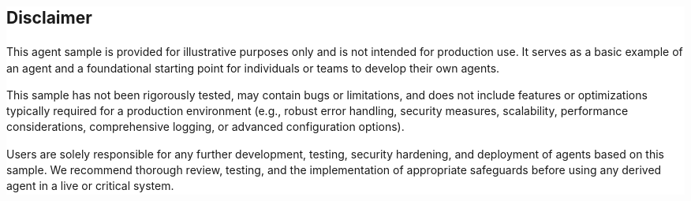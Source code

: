 
## Disclaimer

This agent sample is provided for illustrative purposes only and is not intended for production use. It serves as a basic example of an agent and a foundational starting point for individuals or teams to develop their own agents.

This sample has not been rigorously tested, may contain bugs or limitations, and does not include features or optimizations typically required for a production environment (e.g., robust error handling, security measures, scalability, performance considerations, comprehensive logging, or advanced configuration options).

Users are solely responsible for any further development, testing, security hardening, and deployment of agents based on this sample. We recommend thorough review, testing, and the implementation of appropriate safeguards before using any derived agent in a live or critical system.